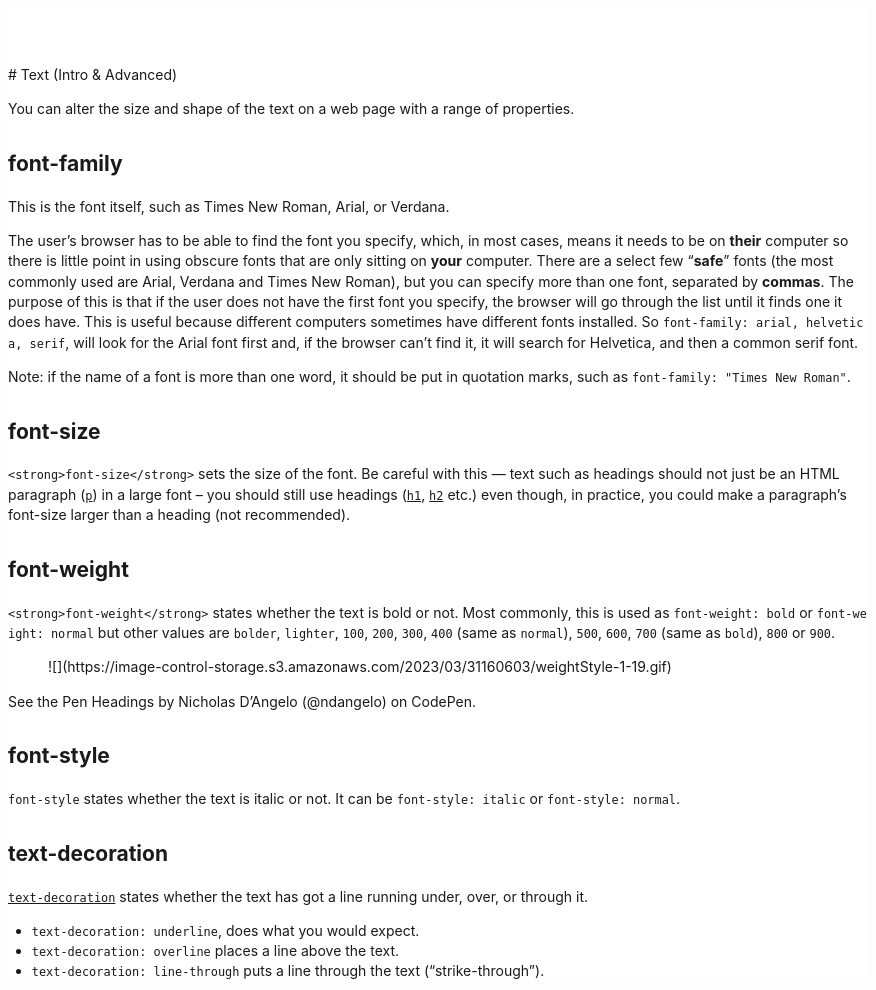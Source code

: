 <div aria-hidden="true" class="wp-block-spacer" style="height:57px"></div># Text (Intro &amp; Advanced)

You can alter the size and shape of the text on a web page with a range of properties.

## font-family

This is the font itself, such as Times New Roman, Arial, or Verdana.

The user’s browser has to be able to find the font you specify, which, in most cases, means it needs to be on **their** computer so there is little point in using obscure fonts that are only sitting on **your** computer. There are a select few “**safe**” fonts (the most commonly used are Arial, Verdana and Times New Roman), but you can specify more than one font, separated by **commas**. The purpose of this is that if the user does not have the first font you specify, the browser will go through the list until it finds one it does have. This is useful because different computers sometimes have different fonts installed. So `font-family: arial, helvetica, serif`, will look for the Arial font first and, if the browser can’t find it, it will search for Helvetica, and then a common serif font.

Note: if the name of a font is more than one word, it should be put in quotation marks, such as `font-family: "Times New Roman"`.

## font-size

`<strong>font-size</strong>` sets the size of the font. Be careful with this — text such as headings should not just be an HTML paragraph ([`p`](https://www.htmldog.com/references/html/tags/p/)) in a large font – you should still use headings ([`h1`](https://www.htmldog.com/references/html/tags/h1h2h3h4h5h6/), [`h2`](https://www.htmldog.com/references/html/tags/h1h2h3h4h5h6/) etc.) even though, in practice, you could make a paragraph’s font-size larger than a heading (not recommended).

## font-weight

`<strong>font-weight</strong>` states whether the text is bold or not. Most commonly, this is used as `font-weight: bold` or `font-weight: normal` but other values are `bolder`, `lighter`, `100`, `200`, `300`, `400` (same as `normal`), `500`, `600`, `700` (same as `bold`), `800` or `900`.

<figure class="wp-block-image">![](https://image-control-storage.s3.amazonaws.com/2023/03/31160603/weightStyle-1-19.gif)</figure>See the Pen Headings by Nicholas D’Angelo (@ndangelo) on CodePen.

## font-style

`font-style` states whether the text is italic or not. It can be `font-style: italic` or `font-style: normal`.

## text-decoration

[`text-decoration`](https://www.htmldog.com/references/css/properties/text-decoration/) states whether the text has got a line running under, over, or through it.

- `text-decoration: underline`, does what you would expect.
- `text-decoration: overline` places a line above the text.
- `text-decoration: line-through` puts a line through the text (“strike-through”).
